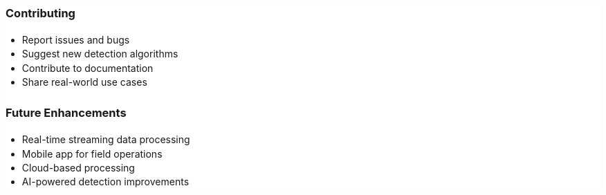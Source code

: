 ### Contributing
- Report issues and bugs
- Suggest new detection algorithms
- Contribute to documentation
- Share real-world use cases

### Future Enhancements
- Real-time streaming data processing
- Mobile app for field operations
- Cloud-based processing
- AI-powered detection improvements
